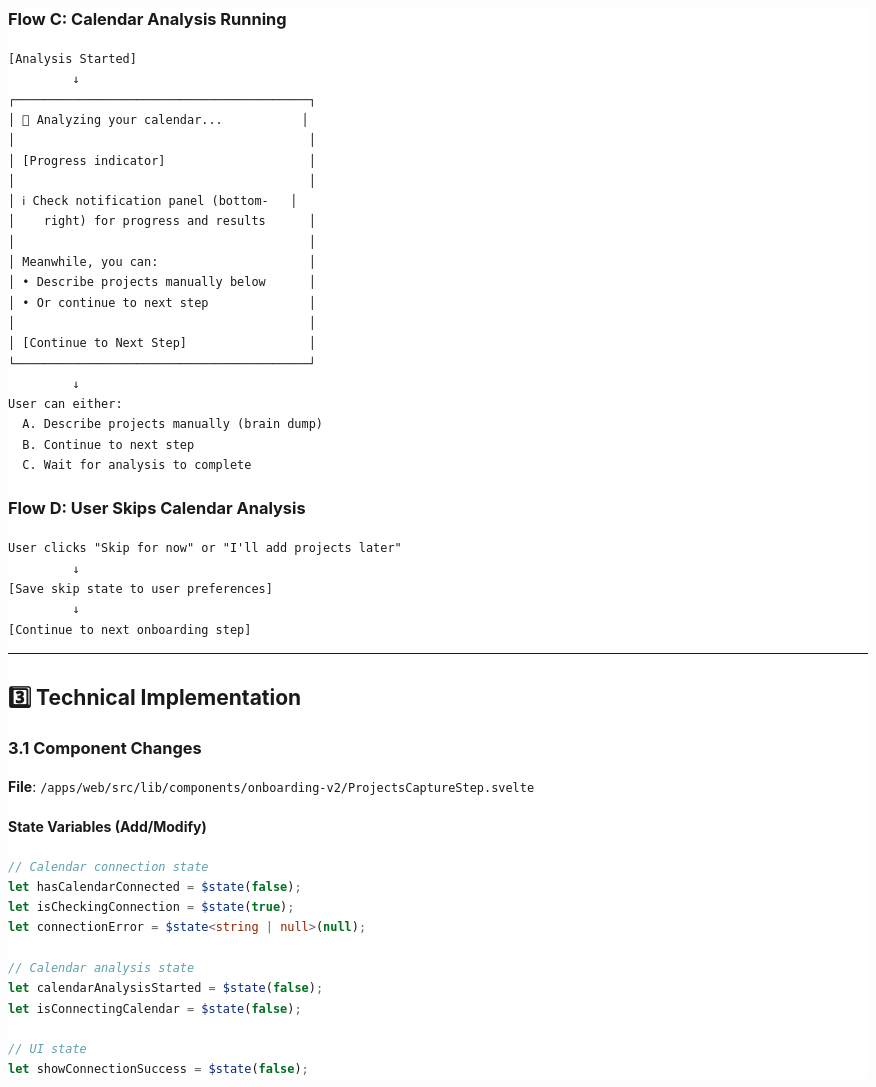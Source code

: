 ### Flow C: Calendar Analysis Running

```
[Analysis Started]
         ↓
┌─────────────────────────────────────────┐
│ 🔄 Analyzing your calendar...           │
│                                         │
│ [Progress indicator]                    │
│                                         │
│ ℹ️ Check notification panel (bottom-   │
│    right) for progress and results      │
│                                         │
│ Meanwhile, you can:                     │
│ • Describe projects manually below      │
│ • Or continue to next step              │
│                                         │
│ [Continue to Next Step]                 │
└─────────────────────────────────────────┘
         ↓
User can either:
  A. Describe projects manually (brain dump)
  B. Continue to next step
  C. Wait for analysis to complete
```

### Flow D: User Skips Calendar Analysis

```
User clicks "Skip for now" or "I'll add projects later"
         ↓
[Save skip state to user preferences]
         ↓
[Continue to next onboarding step]
```

---

## 3️⃣ Technical Implementation

### 3.1 Component Changes

**File**: `/apps/web/src/lib/components/onboarding-v2/ProjectsCaptureStep.svelte`

#### State Variables (Add/Modify)

```typescript
// Calendar connection state
let hasCalendarConnected = $state(false);
let isCheckingConnection = $state(true);
let connectionError = $state<string | null>(null);

// Calendar analysis state
let calendarAnalysisStarted = $state(false);
let isConnectingCalendar = $state(false);

// UI state
let showConnectionSuccess = $state(false);
```
